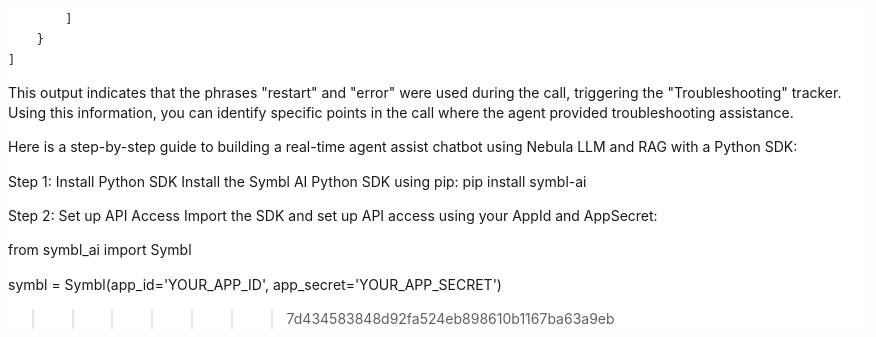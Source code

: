 ```
        ]
    }
]
```

This output indicates that the phrases "restart" and "error" were used during the call, triggering the "Troubleshooting" tracker. Using this information, you can identify specific points in the call where the agent provided troubleshooting assistance.


Here is a step-by-step guide to building a real-time agent assist chatbot using Nebula LLM and RAG with a Python SDK:

Step 1: Install Python SDK
Install the Symbl AI Python SDK using pip: pip install symbl-ai

Step 2: Set up API Access
Import the SDK and set up API access using your AppId and AppSecret:

from symbl_ai import Symbl

symbl = Symbl(app_id='YOUR_APP_ID', app_secret='YOUR_APP_SECRET')
>>>>>>> 7d434583848d92fa524eb898610b1167ba63a9eb
